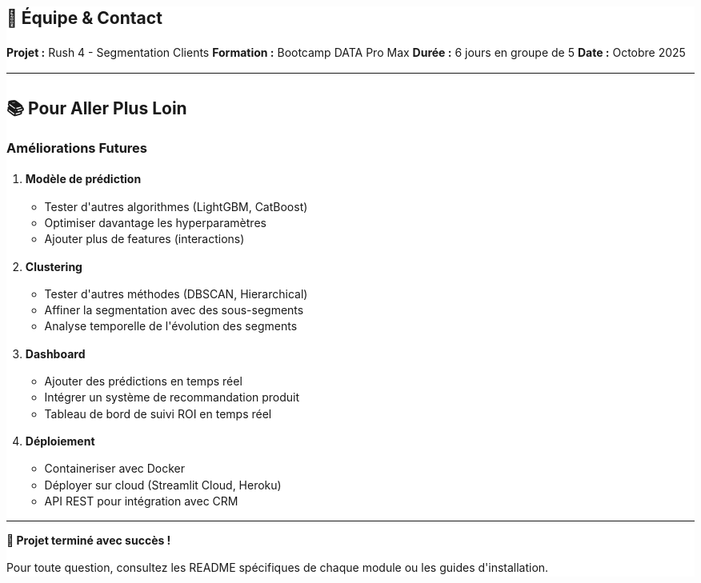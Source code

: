 ## 👥 Équipe & Contact

**Projet :** Rush 4 - Segmentation Clients
**Formation :** Bootcamp DATA Pro Max
**Durée :** 6 jours en groupe de 5
**Date :** Octobre 2025

---

## 📚 Pour Aller Plus Loin

### Améliorations Futures

1. **Modèle de prédiction**
   - Tester d'autres algorithmes (LightGBM, CatBoost)
   - Optimiser davantage les hyperparamètres
   - Ajouter plus de features (interactions)

2. **Clustering**
   - Tester d'autres méthodes (DBSCAN, Hierarchical)
   - Affiner la segmentation avec des sous-segments
   - Analyse temporelle de l'évolution des segments

3. **Dashboard**
   - Ajouter des prédictions en temps réel
   - Intégrer un système de recommandation produit
   - Tableau de bord de suivi ROI en temps réel

4. **Déploiement**
   - Containeriser avec Docker
   - Déployer sur cloud (Streamlit Cloud, Heroku)
   - API REST pour intégration avec CRM

---

**🎉 Projet terminé avec succès !**

Pour toute question, consultez les README spécifiques de chaque module ou les guides d'installation.
